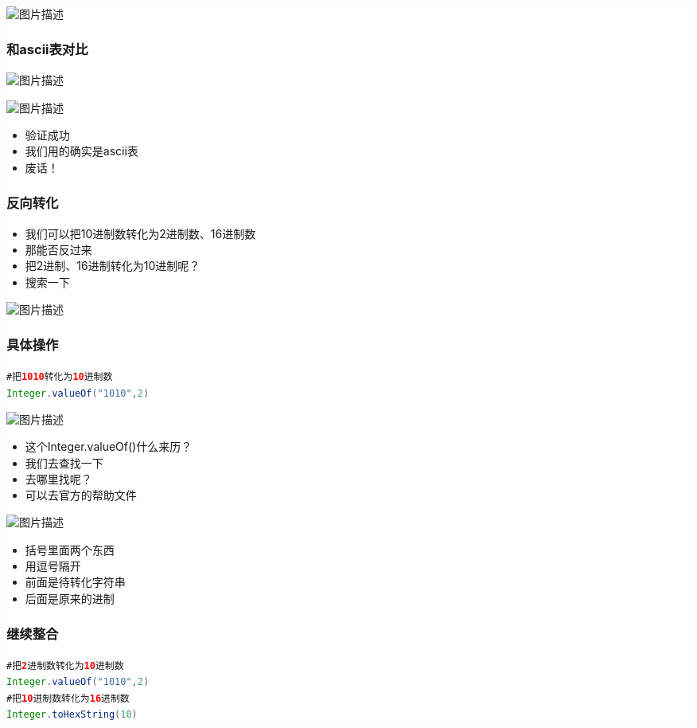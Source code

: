 ![图片描述](https://doc.shiyanlou.com/courses/uid1190679-20210310-1615337270071)

### 和ascii表对比

![图片描述](https://doc.shiyanlou.com/courses/uid1190679-20210310-1615337654864)


![图片描述](https://doc.shiyanlou.com/courses/uid1190679-20210220-1613809233687)

- 验证成功
- 我们用的确实是ascii表
- 废话！



### 反向转化

- 我们可以把10进制数转化为2进制数、16进制数
- 那能否反过来
- 把2进制、16进制转化为10进制呢？
- 搜索一下

![图片描述](https://doc.shiyanlou.com/courses/uid1190679-20210310-1615339243440)

### 具体操作

```java
#把1010转化为10进制数
Integer.valueOf("1010",2)
```

![图片描述](https://doc.shiyanlou.com/courses/uid1190679-20210310-1615339069824)

- 这个Integer.valueOf()什么来历？
- 我们去查找一下
- 去哪里找呢？
- 可以去官方的帮助文件

![图片描述](https://doc.shiyanlou.com/courses/uid1190679-20210310-1615339406174)

- 括号里面两个东西
- 用逗号隔开
- 前面是待转化字符串
- 后面是原来的进制

### 继续整合

```java
#把2进制数转化为10进制数
Integer.valueOf("1010",2)
#把10进制数转化为16进制数
Integer.toHexString(10)
```
